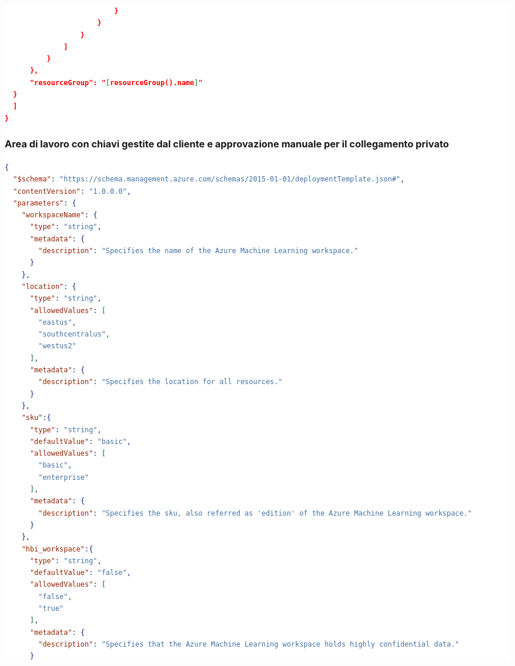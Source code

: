 ```json
                          }
                      }
                  }
              ]
          }
      },
      "resourceGroup": "[resourceGroup().name]"
  }
  ]
}
```

<a id="cmkmapl"></a>
### <a name="workspace-with-customer-managed-keys-and-manual-approval-for-private-link"></a>Area di lavoro con chiavi gestite dal cliente e approvazione manuale per il collegamento privato

```json
{
  "$schema": "https://schema.management.azure.com/schemas/2015-01-01/deploymentTemplate.json#",
  "contentVersion": "1.0.0.0",
  "parameters": {
    "workspaceName": {
      "type": "string",
      "metadata": {
        "description": "Specifies the name of the Azure Machine Learning workspace."
      }
    },
    "location": {
      "type": "string",
      "allowedValues": [
        "eastus",
        "southcentralus",
        "westus2"
      ],
      "metadata": {
        "description": "Specifies the location for all resources."
      }
    },
    "sku":{
      "type": "string",
      "defaultValue": "basic",
      "allowedValues": [
        "basic",
        "enterprise"
      ],
      "metadata": {
        "description": "Specifies the sku, also referred as 'edition' of the Azure Machine Learning workspace."
      }
    },
    "hbi_workspace":{
      "type": "string",
      "defaultValue": "false",
      "allowedValues": [
        "false",
        "true"
      ],
      "metadata": {
        "description": "Specifies that the Azure Machine Learning workspace holds highly confidential data."
      }
```